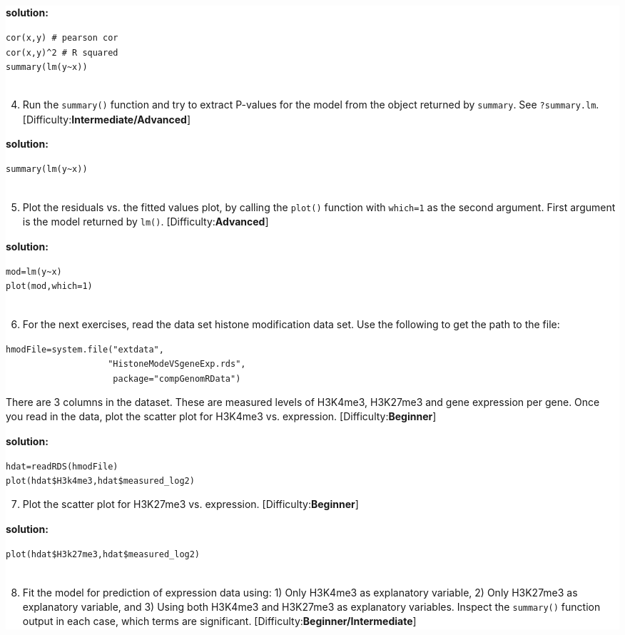 **solution:**
```{r,echo=FALSE,eval=FALSE}
cor(x,y) # pearson cor
cor(x,y)^2 # R squared
summary(lm(y~x))
 
```

4. Run the `summary()` function and 
try to extract P-values for the model from the object
returned by `summary`. See `?summary.lm`. [Difficulty:**Intermediate/Advanced**] 

**solution:**
```{r,echo=FALSE,eval=FALSE}
summary(lm(y~x))
 
```

5. Plot the residuals vs. the fitted values plot, by calling the `plot()` 
function with `which=1` as the second argument. First argument
is the model returned by `lm()`. [Difficulty:**Advanced**] 

**solution:**
```{r,echo=FALSE,eval=FALSE}
mod=lm(y~x)
plot(mod,which=1)
 
```



6. For the next exercises, read the data set histone modification data set. Use the following to get the path to the file:
```
hmodFile=system.file("extdata",
                    "HistoneModeVSgeneExp.rds",
                     package="compGenomRData")
```
There are 3 columns in the dataset. These are measured levels of H3K4me3,
H3K27me3 and gene expression per gene. Once you read in the data, plot the scatter plot for H3K4me3 vs. expression. [Difficulty:**Beginner**] 

**solution:**
```{r,echo=FALSE,eval=FALSE}
hdat=readRDS(hmodFile) 
plot(hdat$H3k4me3,hdat$measured_log2)

```


7. Plot the scatter plot for H3K27me3 vs. expression. [Difficulty:**Beginner**] 

**solution:**
```{r,echo=FALSE,eval=FALSE}
plot(hdat$H3k27me3,hdat$measured_log2)
 
```

8. Fit the model for prediction of expression data using: 1) Only H3K4me3 as explanatory variable, 2) Only H3K27me3 as explanatory variable, and 3) Using both H3K4me3 and H3K27me3 as explanatory variables. Inspect the `summary()` function output in each case, which terms are significant. [Difficulty:**Beginner/Intermediate**] 

